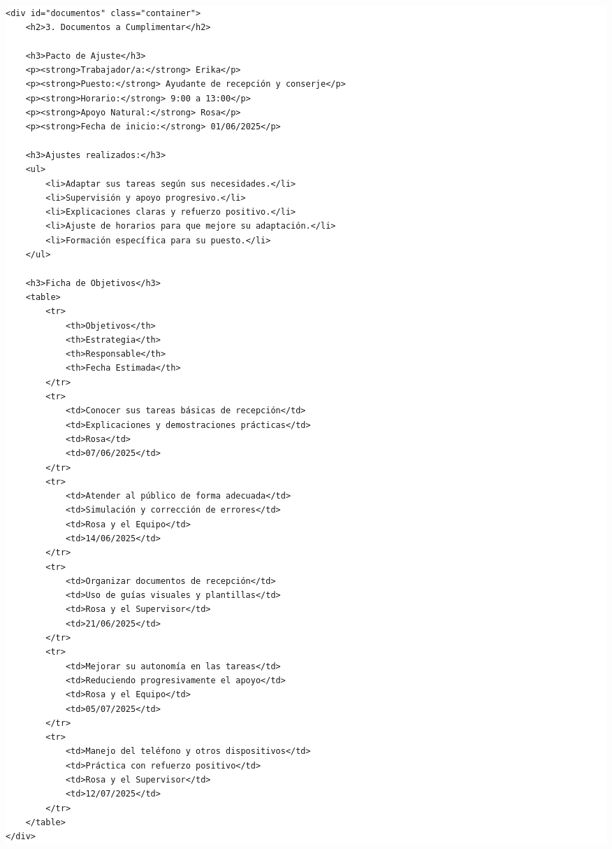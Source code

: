     <div id="documentos" class="container">
        <h2>3. Documentos a Cumplimentar</h2>

        <h3>Pacto de Ajuste</h3>
        <p><strong>Trabajador/a:</strong> Erika</p>
        <p><strong>Puesto:</strong> Ayudante de recepción y conserje</p>
        <p><strong>Horario:</strong> 9:00 a 13:00</p>
        <p><strong>Apoyo Natural:</strong> Rosa</p>
        <p><strong>Fecha de inicio:</strong> 01/06/2025</p>

        <h3>Ajustes realizados:</h3>
        <ul>
            <li>Adaptar sus tareas según sus necesidades.</li>
            <li>Supervisión y apoyo progresivo.</li>
            <li>Explicaciones claras y refuerzo positivo.</li>
            <li>Ajuste de horarios para que mejore su adaptación.</li>
            <li>Formación específica para su puesto.</li>
        </ul>

        <h3>Ficha de Objetivos</h3>
        <table>
            <tr>
                <th>Objetivos</th>
                <th>Estrategia</th>
                <th>Responsable</th>
                <th>Fecha Estimada</th>
            </tr>
            <tr>
                <td>Conocer sus tareas básicas de recepción</td>
                <td>Explicaciones y demostraciones prácticas</td>
                <td>Rosa</td>
                <td>07/06/2025</td>
            </tr>
            <tr>
                <td>Atender al público de forma adecuada</td>
                <td>Simulación y corrección de errores</td>
                <td>Rosa y el Equipo</td>
                <td>14/06/2025</td>
            </tr>
            <tr>
                <td>Organizar documentos de recepción</td>
                <td>Uso de guías visuales y plantillas</td>
                <td>Rosa y el Supervisor</td>
                <td>21/06/2025</td>
            </tr>
            <tr>
                <td>Mejorar su autonomía en las tareas</td>
                <td>Reduciendo progresivamente el apoyo</td>
                <td>Rosa y el Equipo</td>
                <td>05/07/2025</td>
            </tr>
            <tr>
                <td>Manejo del teléfono y otros dispositivos</td>
                <td>Práctica con refuerzo positivo</td>
                <td>Rosa y el Supervisor</td>
                <td>12/07/2025</td>
            </tr>
        </table>
    </div>
